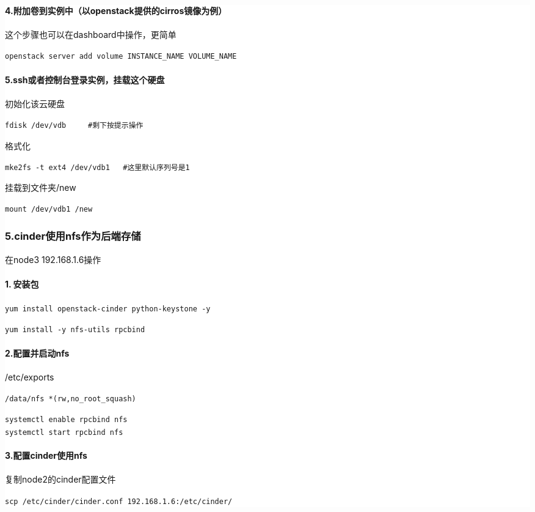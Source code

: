 #### 4.附加卷到实例中（以openstack提供的cirros镜像为例）

这个步骤也可以在dashboard中操作，更简单

```
openstack server add volume INSTANCE_NAME VOLUME_NAME
```

#### 5.ssh或者控制台登录实例，挂载这个硬盘

初始化该云硬盘

```
fdisk /dev/vdb     #剩下按提示操作
```

格式化

```
mke2fs -t ext4 /dev/vdb1   #这里默认序列号是1
```

挂载到文件夹/new

```
mount /dev/vdb1 /new
```

### 5.cinder使用nfs作为后端存储

在node3 192.168.1.6操作

#### 1. 安装包

```
yum install openstack-cinder python-keystone -y
```

```
yum install -y nfs-utils rpcbind
```

#### 2.配置并启动nfs

/etc/exports

```
/data/nfs *(rw,no_root_squash)
```

```
systemctl enable rpcbind nfs
systemctl start rpcbind nfs
```

#### 3.配置cinder使用nfs 

复制node2的cinder配置文件

```
scp /etc/cinder/cinder.conf 192.168.1.6:/etc/cinder/
```

